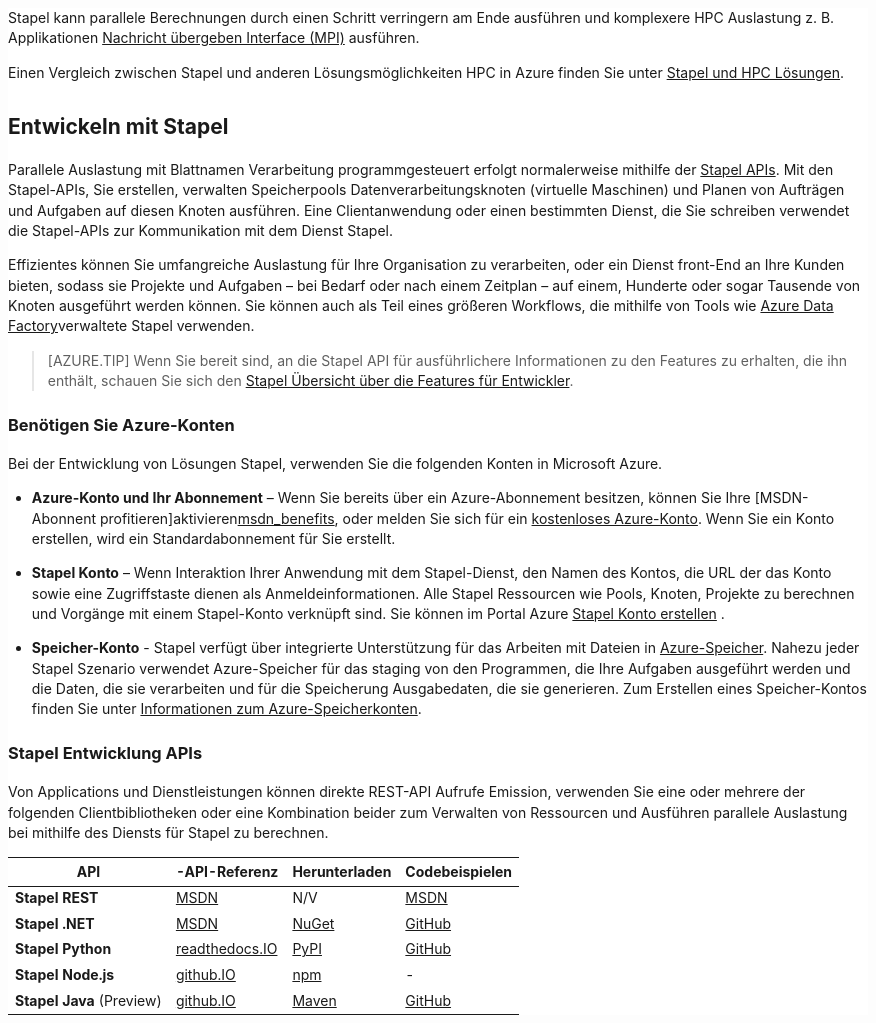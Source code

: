 Stapel kann parallele Berechnungen durch einen Schritt verringern am Ende ausführen und komplexere HPC Auslastung z. B. Applikationen [Nachricht übergeben Interface (MPI)](batch-mpi.md) ausführen.

Einen Vergleich zwischen Stapel und anderen Lösungsmöglichkeiten HPC in Azure finden Sie unter [Stapel und HPC Lösungen](batch-hpc-solutions.md).

## <a name="developing-with-batch"></a>Entwickeln mit Stapel

Parallele Auslastung mit Blattnamen Verarbeitung programmgesteuert erfolgt normalerweise mithilfe der [Stapel APIs](#batch-development-apis). Mit den Stapel-APIs, Sie erstellen, verwalten Speicherpools Datenverarbeitungsknoten (virtuelle Maschinen) und Planen von Aufträgen und Aufgaben auf diesen Knoten ausführen. Eine Clientanwendung oder einen bestimmten Dienst, die Sie schreiben verwendet die Stapel-APIs zur Kommunikation mit dem Dienst Stapel.

Effizientes können Sie umfangreiche Auslastung für Ihre Organisation zu verarbeiten, oder ein Dienst front-End an Ihre Kunden bieten, sodass sie Projekte und Aufgaben – bei Bedarf oder nach einem Zeitplan – auf einem, Hunderte oder sogar Tausende von Knoten ausgeführt werden können. Sie können auch als Teil eines größeren Workflows, die mithilfe von Tools wie [Azure Data Factory](../data-factory/data-factory-data-processing-using-batch.md)verwaltete Stapel verwenden.

> [AZURE.TIP] Wenn Sie bereit sind, an die Stapel API für ausführlichere Informationen zu den Features zu erhalten, die ihn enthält, schauen Sie sich den [Stapel Übersicht über die Features für Entwickler](batch-api-basics.md).

### <a name="azure-accounts-youll-need"></a>Benötigen Sie Azure-Konten

Bei der Entwicklung von Lösungen Stapel, verwenden Sie die folgenden Konten in Microsoft Azure.

- **Azure-Konto und Ihr Abonnement** – Wenn Sie bereits über ein Azure-Abonnement besitzen, können Sie Ihre [MSDN-Abonnent profitieren]aktivieren[msdn_benefits], oder melden Sie sich für ein [kostenloses Azure-Konto][free_account]. Wenn Sie ein Konto erstellen, wird ein Standardabonnement für Sie erstellt.

- **Stapel Konto** – Wenn Interaktion Ihrer Anwendung mit dem Stapel-Dienst, den Namen des Kontos, die URL der das Konto sowie eine Zugriffstaste dienen als Anmeldeinformationen. Alle Stapel Ressourcen wie Pools, Knoten, Projekte zu berechnen und Vorgänge mit einem Stapel-Konto verknüpft sind. Sie können im Portal Azure [Stapel Konto erstellen](batch-account-create-portal.md) .

- **Speicher-Konto** - Stapel verfügt über integrierte Unterstützung für das Arbeiten mit Dateien in [Azure-Speicher][azure_storage]. Nahezu jeder Stapel Szenario verwendet Azure-Speicher für das staging von den Programmen, die Ihre Aufgaben ausgeführt werden und die Daten, die sie verarbeiten und für die Speicherung Ausgabedaten, die sie generieren. Zum Erstellen eines Speicher-Kontos finden Sie unter [Informationen zum Azure-Speicherkonten](./../storage/storage-create-storage-account.md).

### <a name="batch-development-apis"></a>Stapel Entwicklung APIs

Von Applications und Dienstleistungen können direkte REST-API Aufrufe Emission, verwenden Sie eine oder mehrere der folgenden Clientbibliotheken oder eine Kombination beider zum Verwalten von Ressourcen und Ausführen parallele Auslastung bei mithilfe des Diensts für Stapel zu berechnen.

| API    | -API-Referenz | Herunterladen | Codebeispielen |
| ----------------- | ------------- | -------- | ------------ |
| **Stapel REST** | [MSDN][batch_rest] | N/V | [MSDN][batch_rest] |
| **Stapel .NET**    | [MSDN][api_net] | [NuGet][api_net_nuget] | [GitHub][api_sample_net] |
| **Stapel Python**  | [readthedocs.IO][api_python] | [PyPI][api_python_pypi] |[GitHub][api_sample_python] |
| **Stapel Node.js** | [github.IO][api_nodejs] | [npm][api_nodejs_npm] | - |
| **Stapel Java** (Preview) | [github.IO][api_java] | [Maven][api_java_jar] | [GitHub][api_sample_java] |


[azure_storage]: https://azure.microsoft.com/services/storage/
[api_java]: http://azure.github.io/azure-sdk-for-java/
[api_java_jar]: http://search.maven.org/#search%7Cga%7C1%7Ca%3A%22azure-batch%22
[api_net]: https://msdn.microsoft.com/library/azure/mt348682.aspx
[api_net_nuget]: https://www.nuget.org/packages/Azure.Batch/
[api_net_mgmt]: https://msdn.microsoft.com/library/azure/mt463120.aspx
[api_net_mgmt_nuget]: https://www.nuget.org/packages/Microsoft.Azure.Management.Batch/
[api_nodejs]: http://azure.github.io/azure-sdk-for-node/azure-batch/latest/
[api_nodejs_npm]: https://www.npmjs.com/package/azure-batch
[api_python]: http://azure-sdk-for-python.readthedocs.io/en/latest/ref/azure.batch.html
[api_python_pypi]: https://pypi.python.org/pypi/azure-batch
[api_sample_net]: https://github.com/Azure/azure-batch-samples/tree/master/CSharp
[api_sample_python]: https://github.com/Azure/azure-batch-samples/tree/master/Python/Batch
[api_sample_java]: https://github.com/Azure/azure-batch-samples/tree/master/Java/
[batch_ps]: https://msdn.microsoft.com/library/azure/mt125957.aspx
[batch_rest]: https://msdn.microsoft.com/library/azure/Dn820158.aspx
[free_account]: https://azure.microsoft.com/free/
[github_samples]: https://github.com/Azure/azure-batch-samples
[learning_path]: https://azure.microsoft.com/documentation/learning-paths/batch/
[msdn_benefits]: https://azure.microsoft.com/pricing/member-offers/msdn-benefits-details/
[batch_explorer]: https://github.com/Azure/azure-batch-samples/tree/master/CSharp/BatchExplorer
[storage_explorer]: http://storageexplorer.com/
[portal]: https://portal.azure.com
[1]: ./media/batch-technical-overview/tech_overview_01.png
[2]: ./media/batch-technical-overview/tech_overview_02.png